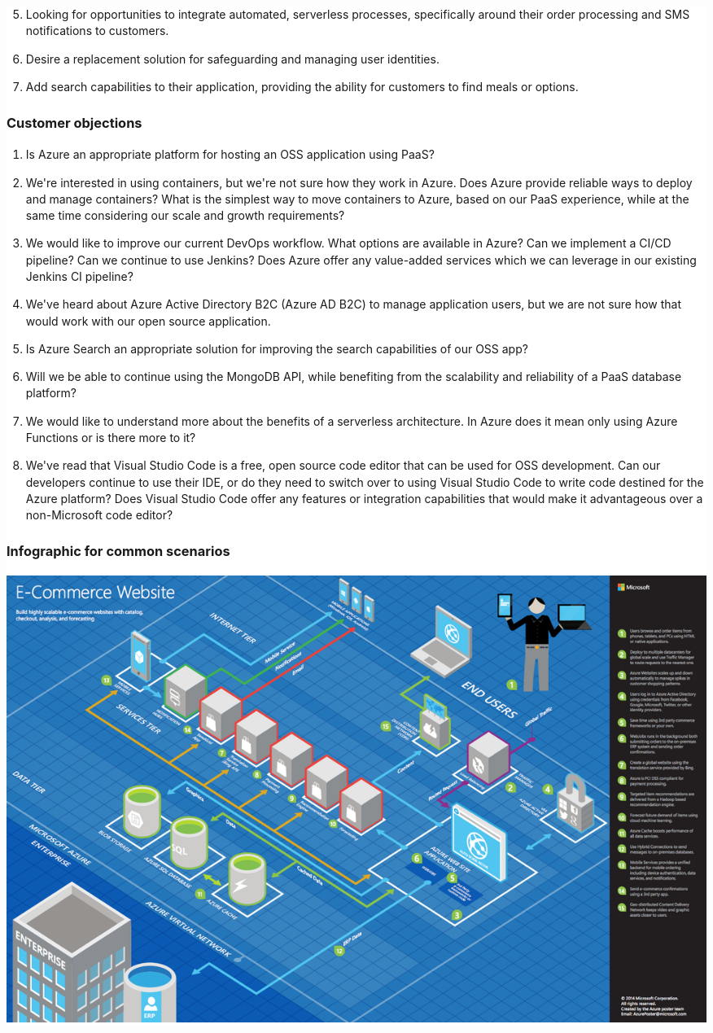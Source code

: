 5. Looking for opportunities to integrate automated, serverless processes, specifically around their order processing and SMS notifications to customers.

6. Desire a replacement solution for safeguarding and managing user identities.

7. Add search capabilities to their application, providing the ability for customers to find meals or options.

### Customer objections

1. Is Azure an appropriate platform for hosting an OSS application using PaaS?

2. We're interested in using containers, but we're not sure how they work in Azure. Does Azure provide reliable ways to deploy and manage containers? What is the simplest way to move containers to Azure, based on our PaaS experience, while at the same time considering our scale and growth requirements?

3. We would like to improve our current DevOps workflow. What options are available in Azure? Can we implement a CI/CD pipeline? Can we continue to use Jenkins? Does Azure offer any value-added services which we can leverage in our existing Jenkins CI pipeline?

4. We've heard about Azure Active Directory B2C (Azure AD B2C) to manage application users, but we are not sure how that would work with our open source application.

5. Is Azure Search an appropriate solution for improving the search capabilities of our OSS app?

6. Will we be able to continue using the MongoDB API, while benefiting from the scalability and reliability of a PaaS database platform?

7. We would like to understand more about the benefits of a serverless architecture. In Azure does it mean only using Azure Functions or is there more to it?

8. We've read that Visual Studio Code is a free, open source code editor that can be used for OSS development. Can our developers continue to use their IDE, or do they need to switch over to using Visual Studio Code to write code destined for the Azure platform? Does Visual Studio Code offer any features or integration capabilities that would make it advantageous over a non-Microsoft code editor?

### Infographic for common scenarios

![This data flow diagram illustrates how to build highly scalable e-commerce websites with catalog, checkout, analysis, and forecasting. Fifteen components in this diagram interact with each other between end users and the enterprise, and the components are organized in three tiers: the internet tier, the services tier, and the data tier.](media/image2.png "Common E-Commerce Website scenarios infographic")
